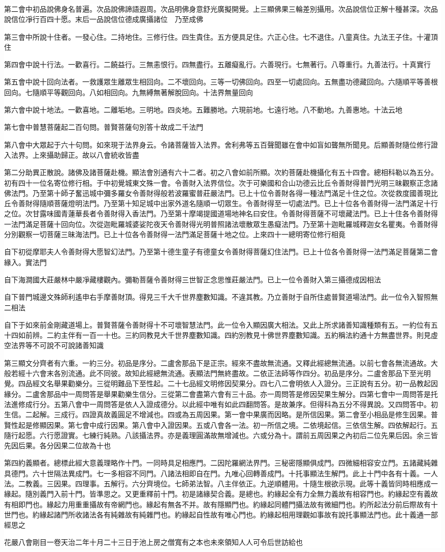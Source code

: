 第二會中初品說佛身名普遍。次品說佛諦語遐周。次品明佛身意舒光廣擬開覺。上三顯佛果三輪差別攝用。次品說信位正解十種甚深。次品說信位凈行百四十愿。末后一品說信位德成廣攝諸位　乃至成佛

第三會中所說十住者。一發心住。二持地住。三修行住。四生貴住。五方便具足住。六正心住。七不退住。八童真住。九法王子住。十灌頂住

第四會中說十行法。一歡喜行。二饒益行。三無恚恨行。四無盡行。五離癡亂行。六善現行。七無著行。八尊重行。九善法行。十真實行

第五會中說十回向法者。一救護眾生離眾生相回向。二不壞回向。三等一切佛回向。四至一切處回向。五無盡功德藏回向。六隨順平等善根回向。七隨順平等觀回向。八如相回向。九無縛無著解脫回向。十法界無量回向

第六會中說十地法。一歡喜地。二離垢地。三明地。四炎地。五難勝地。六現前地。七遠行地。八不動地。九善惠地。十法云地

第七會中普慧菩薩起二百句問。普賢菩薩句別答十故成二千法門

第八會中大眾起于六十句問。如來現于法界身云。令諸菩薩皆入法界。舍利弗等五百聲聞雖在會中如盲如聾無所聞見。后顯善財隨位修行證入法界。上來攝助歸正。故以八會統收皆盡

第二分助異正散說。諸佛及諸菩薩赴機。顯法會別通有六十二者。初之八會如前所顯。次約菩薩赴機攝化有五十四會。總相科勒以為五分。初有四十一位名寄位修行相。于中初覺城東文殊一會。令善財入法界信位。次于可樂國和合山功德云比丘令善財得普門光明三昧觀察正念諸佛法門。乃至第十師子奮迅城中彌多羅女令善財得般若波羅蜜普莊嚴法門。已上十位令善財各得一種法門滿足十住之位。次從救度國善現比丘令善財得隨順菩薩燈明法門。乃至第十知足城中出家外道名隨順一切眾生。令善財得至一切處法門。已上十位各令善財得一法門滿足十行之位。次甘露味國青蓮華長者令善財得入香法門。乃至第十摩竭提國道場地神名曰安住。令善財得菩薩不可壞藏法門。已上十住各令善財得一法門滿足菩薩十回向位。次從迦毗羅城婆娑陀夜天令善財得光明普照諸法壞散眾生愚癡法門。乃至第十迦毗羅城釋迦女名瞿夷。令善財得分別觀察一切菩薩三昧海法門。已上十位各令善財得一法門滿足菩薩十地之位。上來四十一總明寄位修行相竟

自下初從摩耶夫人令善財得大愿智幻法門。乃至第十德生童子有德童女令善財得菩薩幻住法門。已上十位各令善財得一法門滿足菩薩第二會緣入。實法門

自下海澗國大莊嚴林中嚴凈藏樓觀內。彌勒菩薩令善財得三世智正念思惟莊嚴法門。已上一位令善財入第三攝德成因相法

自下普門城邊文殊師利遙申右手摩善財頂。得見三千大千世界塵數知識。不違其教。乃立善財于自所住處普賢道場法門。此一位令入智照無二相法

自下于如來前金剛藏道場上。普賢菩薩令善財得十不可壞智慧法門。此一位令入顯因廣大相法。又此上所求諸善知識種類有五。一約位有五十四如前辨。二約主伴有一百一十也。三約同教見大千世界塵數知識。四約別教見十佛世界塵數知識。五約稱法約通十方無盡世界。則見虛空法界等不可說不可說諸善知識

第三顯文分齊者有六重。一約三分。初品是序分。二盧舍那品下是正宗。經來不盡故無流通。又釋此經總無流通。以前七會各無流通故。大般若經十六會末各別流通。此不同彼。故知此經總無流通。表顯法門無終盡故。二依正法師等作四分。初品是序分。二盧舍那品下至光明覺。四品經文名舉果勸樂分。三從明難品下至性起。二十七品經文明修因契果分。四七八二會明依人入證分。三正說有五分。初一品教起因緣分。二盧舍那品中一周問答是舉果勸樂生信分。三從第二會盡第六會有三十品。亦一周問答是修因契果生解分。四第七會中一周問答是托法進修成行分。五第八會中一周問答是依人入證成德分。以此經中唯有如此四翻問答。是故兼序。但得科為五分不得異說。又四問答中。初生信。二起解。三成行。四證真故義圓足不增減也。四或為五周因果。第一會中果廣而因略。是所信因果。第二會至小相品是修生因果。普賢性起是修顯因果。第七會中成行因果。第八會中入證因果。五或八會各一法。初一所信之境。二依境起信。三依信生解。四依解起行。五隨行起愿。六行愿證實。七練行純熟。八該攝法界。亦是義理圓滿故無增減也。六或分為十。謂前五周因果之內初后二位先果后因。余三皆先因后果。各分因果二位故為十也

第四約義顯者。總標此經大意義理略作十門。一同時具足相應門。二因陀羅網法界門。三秘密隱顯俱成門。四微細相容安立門。五諸藏純雜具德門。六十世隔法異成門。七一多相容不同門。八諸法相即自在門。九唯心回轉善成門。十托事顯法生解門。此上十門中各有十義。一人法。二教義。三因果。四理事。五解行。六分齊境位。七師弟法智。八主伴依正。九逆順體用。十隨生根欲示現。此等十義皆同時相應成一緣起。隨別義門入前十門。皆準思之。又更重釋前十門。初是諸緣契合義。是總也。約緣起全有力全無力義故有相容門也。約緣起空有義故有相即門也。緣起力用重重攝故有帝網門也。緣起有無各不并。故有隱顯門也。約緣起同體門攝法故有微細門也。約所起法分前后際故有十世門也。約緣起諸門所收諸法各有純雜故有純雜門也。約緣起自性故有唯心門也。約緣起相用理觀如事故有說托事顯法門也。此十義通一部經思之

花嚴八會剛目一卷天治二年十月二十三日于池上房之僧寬有之本也未來領知人人可令后世訪給也

